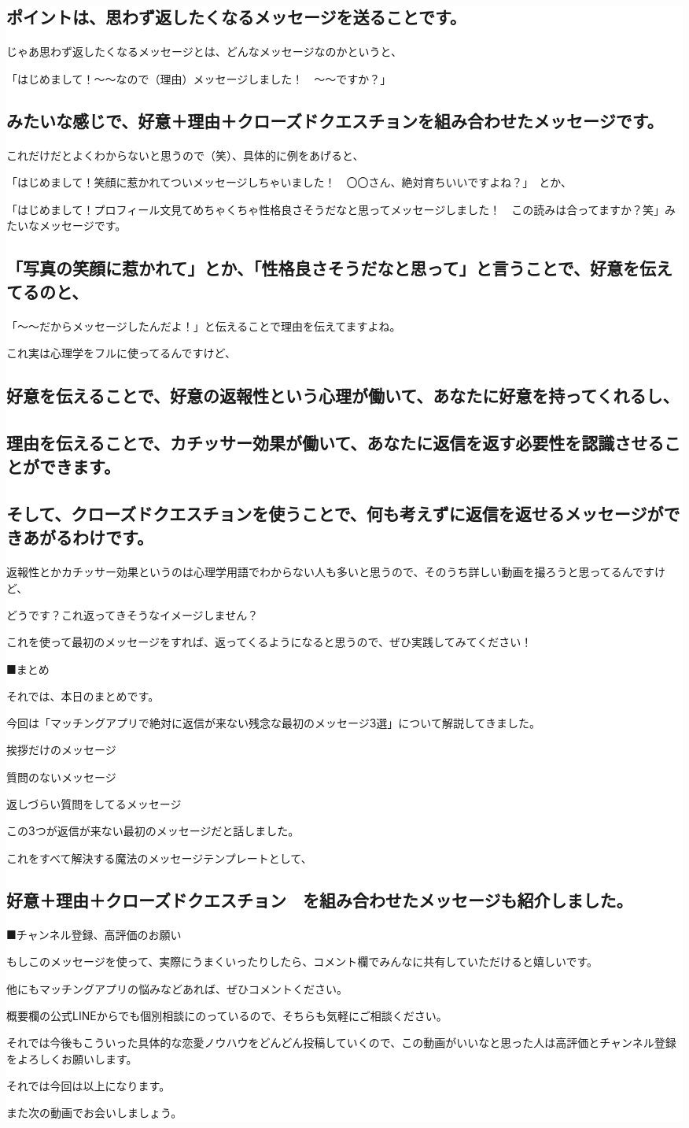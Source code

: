 
## ポイントは、思わず返したくなるメッセージを送ることです。

じゃあ思わず返したくなるメッセージとは、どんなメッセージなのかというと、

「はじめまして！～～なので（理由）メッセージしました！　～～ですか？」

## みたいな感じで、好意＋理由＋クローズドクエスチョンを組み合わせたメッセージです。


これだけだとよくわからないと思うので（笑）、具体的に例をあげると、

「はじめまして！笑顔に惹かれてついメッセージしちゃいました！　〇〇さん、絶対育ちいいですよね？」　とか、

「はじめまして！プロフィール文見てめちゃくちゃ性格良さそうだなと思ってメッセージしました！　この読みは合ってますか？笑」みたいなメッセージです。


## 「写真の笑顔に惹かれて」とか、「性格良さそうだなと思って」と言うことで、好意を伝えてるのと、

「～～だからメッセージしたんだよ！」と伝えることで理由を伝えてますよね。


これ実は心理学をフルに使ってるんですけど、

## 好意を伝えることで、好意の返報性という心理が働いて、あなたに好意を持ってくれるし、

## 理由を伝えることで、カチッサー効果が働いて、あなたに返信を返す必要性を認識させることができます。

## そして、クローズドクエスチョンを使うことで、何も考えずに返信を返せるメッセージができあがるわけです。


返報性とかカチッサー効果というのは心理学用語でわからない人も多いと思うので、そのうち詳しい動画を撮ろうと思ってるんですけど、

どうです？これ返ってきそうなイメージしません？


これを使って最初のメッセージをすれば、返ってくるようになると思うので、ぜひ実践してみてください！


■まとめ

それでは、本日のまとめです。

今回は「マッチングアプリで絶対に返信が来ない残念な最初のメッセージ3選」について解説してきました。


挨拶だけのメッセージ

質問のないメッセージ

返しづらい質問をしてるメッセージ

この3つが返信が来ない最初のメッセージだと話しました。


これをすべて解決する魔法のメッセージテンプレートとして、

## 好意＋理由＋クローズドクエスチョン　を組み合わせたメッセージも紹介しました。


■チャンネル登録、高評価のお願い

もしこのメッセージを使って、実際にうまくいったりしたら、コメント欄でみんなに共有していただけると嬉しいです。

他にもマッチングアプリの悩みなどあれば、ぜひコメントください。

概要欄の公式LINEからでも個別相談にのっているので、そちらも気軽にご相談ください。

それでは今後もこういった具体的な恋愛ノウハウをどんどん投稿していくので、この動画がいいなと思った人は高評価とチャンネル登録をよろしくお願いします。


それでは今回は以上になります。

また次の動画でお会いしましょう。
